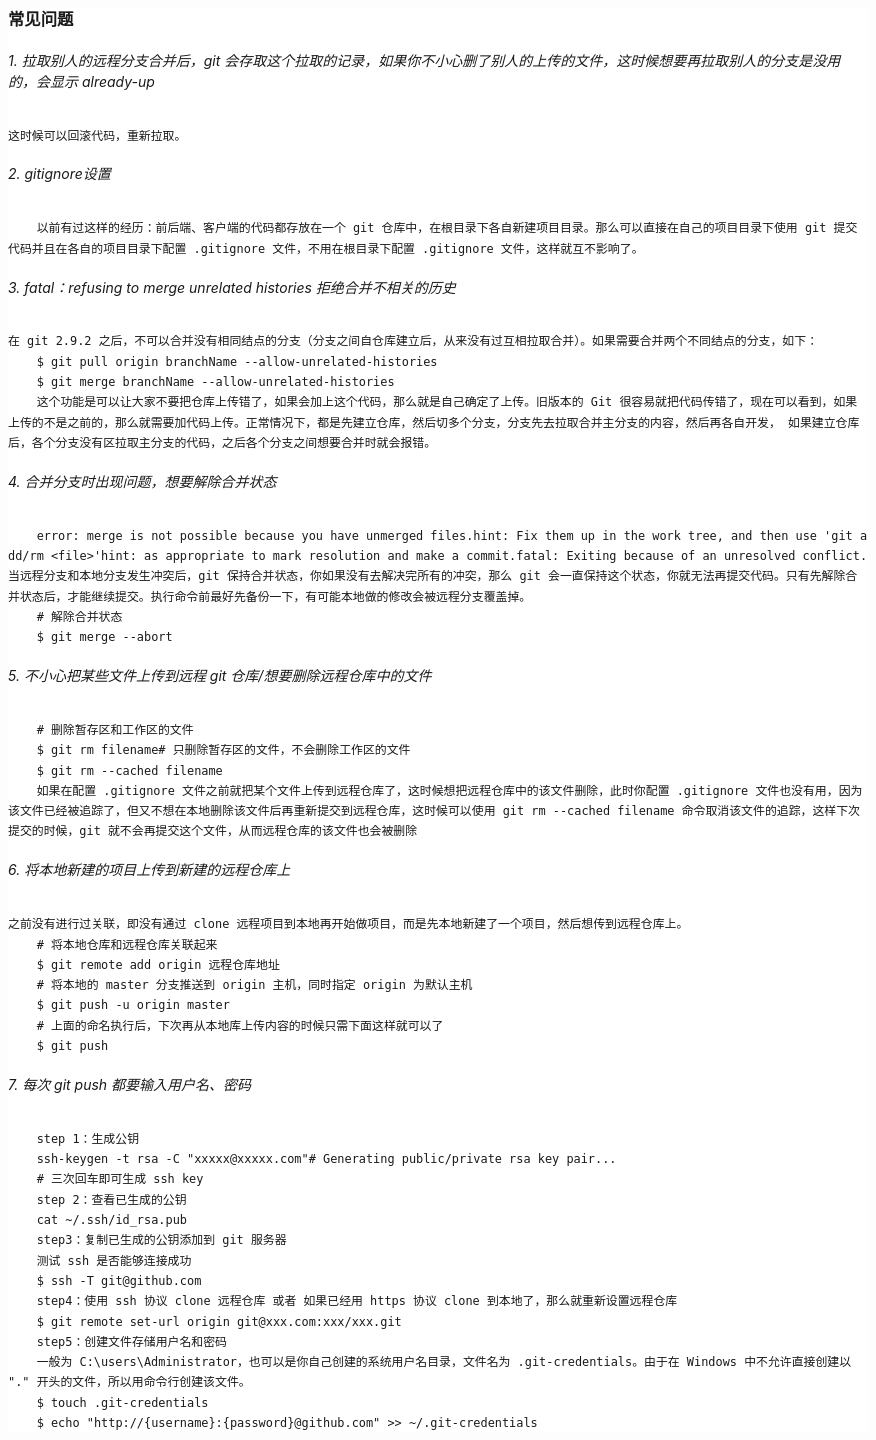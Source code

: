 ###	常见问题
######	1. 拉取别人的远程分支合并后，git 会存取这个拉取的记录，如果你不小心删了别人的上传的文件，这时候想要再拉取别人的分支是没用的，会显示 already-up
    这时候可以回滚代码，重新拉取。
######	2. gitignore设置
    	以前有过这样的经历：前后端、客户端的代码都存放在一个 git 仓库中，在根目录下各自新建项目目录。那么可以直接在自己的项目目录下使用 git 提交代码并且在各自的项目目录下配置 .gitignore 文件，不用在根目录下配置 .gitignore 文件，这样就互不影响了。
######	3. fatal：refusing to merge unrelated histories 拒绝合并不相关的历史
	在 git 2.9.2 之后，不可以合并没有相同结点的分支（分支之间自仓库建立后，从来没有过互相拉取合并）。如果需要合并两个不同结点的分支，如下：
	    $ git pull origin branchName --allow-unrelated-histories
	    $ git merge branchName --allow-unrelated-histories
	    这个功能是可以让大家不要把仓库上传错了，如果会加上这个代码，那么就是自己确定了上传。旧版本的 Git 很容易就把代码传错了，现在可以看到，如果上传的不是之前的，那么就需要加代码上传。正常情况下，都是先建立仓库，然后切多个分支，分支先去拉取合并主分支的内容，然后再各自开发， 如果建立仓库后，各个分支没有区拉取主分支的代码，之后各个分支之间想要合并时就会报错。
######	4. 合并分支时出现问题，想要解除合并状态
    	error: merge is not possible because you have unmerged files.hint: Fix them up in the work tree, and then use 'git add/rm <file>'hint: as appropriate to mark resolution and make a commit.fatal: Exiting because of an unresolved conflict.
    当远程分支和本地分支发生冲突后，git 保持合并状态，你如果没有去解决完所有的冲突，那么 git 会一直保持这个状态，你就无法再提交代码。只有先解除合并状态后，才能继续提交。执行命令前最好先备份一下，有可能本地做的修改会被远程分支覆盖掉。
        # 解除合并状态
        $ git merge --abort
######	5.  不小心把某些文件上传到远程 git 仓库/想要删除远程仓库中的文件
        # 删除暂存区和工作区的文件
        $ git rm filename# 只删除暂存区的文件，不会删除工作区的文件
        $ git rm --cached filename
    	如果在配置 .gitignore 文件之前就把某个文件上传到远程仓库了，这时候想把远程仓库中的该文件删除，此时你配置 .gitignore 文件也没有用，因为该文件已经被追踪了，但又不想在本地删除该文件后再重新提交到远程仓库，这时候可以使用 git rm --cached filename 命令取消该文件的追踪，这样下次提交的时候，git 就不会再提交这个文件，从而远程仓库的该文件也会被删除
######	6. 将本地新建的项目上传到新建的远程仓库上
    之前没有进行过关联，即没有通过 clone 远程项目到本地再开始做项目，而是先本地新建了一个项目，然后想传到远程仓库上。
        # 将本地仓库和远程仓库关联起来
        $ git remote add origin 远程仓库地址
        # 将本地的 master 分支推送到 origin 主机，同时指定 origin 为默认主机
        $ git push -u origin master
        # 上面的命名执行后，下次再从本地库上传内容的时候只需下面这样就可以了
        $ git push
######	7. 每次 git push 都要输入用户名、密码
        step 1：生成公钥
        ssh-keygen -t rsa -C "xxxxx@xxxxx.com"# Generating public/private rsa key pair...
        # 三次回车即可生成 ssh key
        step 2：查看已生成的公钥
        cat ~/.ssh/id_rsa.pub
        step3：复制已生成的公钥添加到 git 服务器
        测试 ssh 是否能够连接成功
    	$ ssh -T git@github.com
    	step4：使用 ssh 协议 clone 远程仓库 或者 如果已经用 https 协议 clone 到本地了，那么就重新设置远程仓库
    	$ git remote set-url origin git@xxx.com:xxx/xxx.git
    	step5：创建文件存储用户名和密码
        一般为 C:\users\Administrator，也可以是你自己创建的系统用户名目录，文件名为 .git-credentials。由于在 Windows 中不允许直接创建以 "." 开头的文件，所以用命令行创建该文件。
        $ touch .git-credentials
        $ echo "http://{username}:{password}@github.com" >> ~/.git-credentials